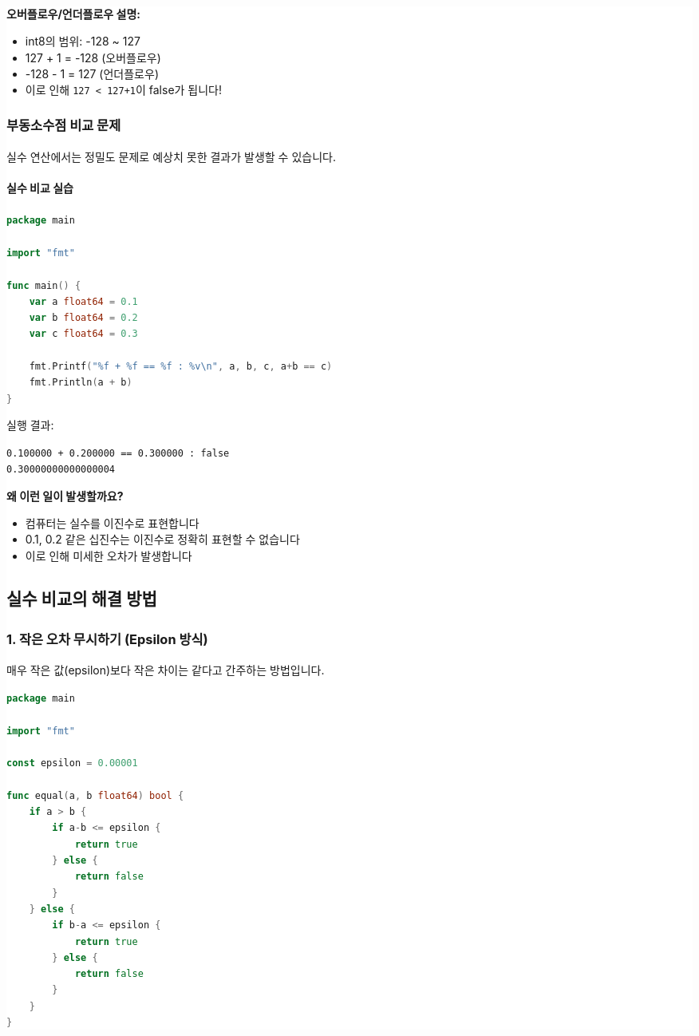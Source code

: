 **오버플로우/언더플로우 설명:**
- int8의 범위: -128 ~ 127
- 127 + 1 = -128 (오버플로우)
- -128 - 1 = 127 (언더플로우)
- 이로 인해 `127 < 127+1`이 false가 됩니다!

### 부동소수점 비교 문제

실수 연산에서는 정밀도 문제로 예상치 못한 결과가 발생할 수 있습니다.

#### 실수 비교 실습

```go
package main

import "fmt"

func main() {
	var a float64 = 0.1
	var b float64 = 0.2
	var c float64 = 0.3

	fmt.Printf("%f + %f == %f : %v\n", a, b, c, a+b == c)
	fmt.Println(a + b)
}
```

실행 결과:

```bash
0.100000 + 0.200000 == 0.300000 : false
0.30000000000000004
```

**왜 이런 일이 발생할까요?**
- 컴퓨터는 실수를 이진수로 표현합니다
- 0.1, 0.2 같은 십진수는 이진수로 정확히 표현할 수 없습니다
- 이로 인해 미세한 오차가 발생합니다

## 실수 비교의 해결 방법

### 1. 작은 오차 무시하기 (Epsilon 방식)

매우 작은 값(epsilon)보다 작은 차이는 같다고 간주하는 방법입니다.

```go
package main

import "fmt"

const epsilon = 0.00001

func equal(a, b float64) bool {
	if a > b {
		if a-b <= epsilon {
			return true
		} else {
			return false
		}
	} else {
		if b-a <= epsilon {
			return true
		} else {
			return false
		}
	}
}
```